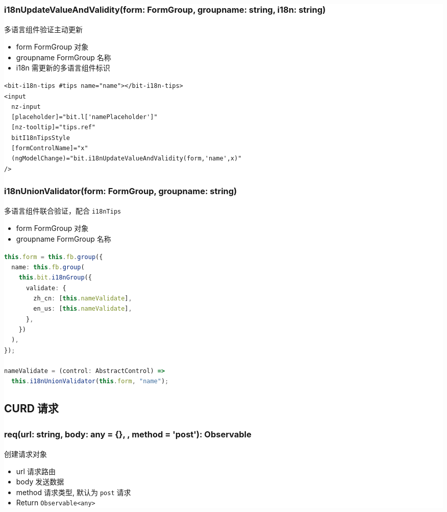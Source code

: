 ### i18nUpdateValueAndValidity(form: FormGroup, groupname: string, i18n: string)

多语言组件验证主动更新

- form FormGroup 对象
- groupname FormGroup 名称
- i18n 需更新的多语言组件标识

```ng2
<bit-i18n-tips #tips name="name"></bit-i18n-tips>
<input
  nz-input
  [placeholder]="bit.l['namePlaceholder']"
  [nz-tooltip]="tips.ref"
  bitI18nTipsStyle
  [formControlName]="x"
  (ngModelChange)="bit.i18nUpdateValueAndValidity(form,'name',x)"
/>
```

### i18nUnionValidator(form: FormGroup, groupname: string)

多语言组件联合验证，配合 `i18nTips`

- form FormGroup 对象
- groupname FormGroup 名称

```typescript
this.form = this.fb.group({
  name: this.fb.group(
    this.bit.i18nGroup({
      validate: {
        zh_cn: [this.nameValidate],
        en_us: [this.nameValidate],
      },
    })
  ),
});

nameValidate = (control: AbstractControl) =>
  this.i18nUnionValidator(this.form, "name");
```

## CURD 请求

### req(url: string, body: any = {}, , method = 'post'): Observable

创建请求对象

- url 请求路由
- body 发送数据
- method 请求类型, 默认为 `post` 请求
- Return `Observable<any>`
